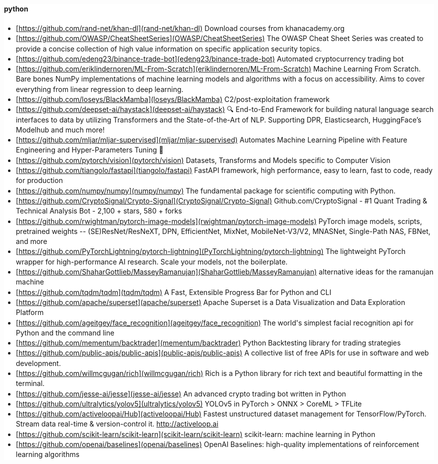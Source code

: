 #### python
* [https://github.com/rand-net/khan-dl](rand-net/khan-dl) Download courses from khanacademy.org
* [https://github.com/OWASP/CheatSheetSeries](OWASP/CheatSheetSeries) The OWASP Cheat Sheet Series was created to provide a concise collection of high value information on specific application security topics.
* [https://github.com/edeng23/binance-trade-bot](edeng23/binance-trade-bot) Automated cryptocurrency trading bot
* [https://github.com/eriklindernoren/ML-From-Scratch](eriklindernoren/ML-From-Scratch) Machine Learning From Scratch. Bare bones NumPy implementations of machine learning models and algorithms with a focus on accessibility. Aims to cover everything from linear regression to deep learning.
* [https://github.com/loseys/BlackMamba](loseys/BlackMamba) C2/post-exploitation framework
* [https://github.com/deepset-ai/haystack](deepset-ai/haystack) 🔍 End-to-End Framework for building natural language search interfaces to data by utilizing Transformers and the State-of-the-Art of NLP. Supporting DPR, Elasticsearch, HuggingFace’s Modelhub and much more!
* [https://github.com/mljar/mljar-supervised](mljar/mljar-supervised) Automates Machine Learning Pipeline with Feature Engineering and Hyper-Parameters Tuning 🚀
* [https://github.com/pytorch/vision](pytorch/vision) Datasets, Transforms and Models specific to Computer Vision
* [https://github.com/tiangolo/fastapi](tiangolo/fastapi) FastAPI framework, high performance, easy to learn, fast to code, ready for production
* [https://github.com/numpy/numpy](numpy/numpy) The fundamental package for scientific computing with Python.
* [https://github.com/CryptoSignal/Crypto-Signal](CryptoSignal/Crypto-Signal) Github.com/CryptoSignal - #1 Quant Trading & Technical Analysis Bot - 2,100 + stars, 580 + forks
* [https://github.com/rwightman/pytorch-image-models](rwightman/pytorch-image-models) PyTorch image models, scripts, pretrained weights -- (SE)ResNet/ResNeXT, DPN, EfficientNet, MixNet, MobileNet-V3/V2, MNASNet, Single-Path NAS, FBNet, and more
* [https://github.com/PyTorchLightning/pytorch-lightning](PyTorchLightning/pytorch-lightning) The lightweight PyTorch wrapper for high-performance AI research. Scale your models, not the boilerplate.
* [https://github.com/ShaharGottlieb/MasseyRamanujan](ShaharGottlieb/MasseyRamanujan) alternative ideas for the ramanujan machine
* [https://github.com/tqdm/tqdm](tqdm/tqdm) A Fast, Extensible Progress Bar for Python and CLI
* [https://github.com/apache/superset](apache/superset) Apache Superset is a Data Visualization and Data Exploration Platform
* [https://github.com/ageitgey/face_recognition](ageitgey/face_recognition) The world's simplest facial recognition api for Python and the command line
* [https://github.com/mementum/backtrader](mementum/backtrader) Python Backtesting library for trading strategies
* [https://github.com/public-apis/public-apis](public-apis/public-apis) A collective list of free APIs for use in software and web development.
* [https://github.com/willmcgugan/rich](willmcgugan/rich) Rich is a Python library for rich text and beautiful formatting in the terminal.
* [https://github.com/jesse-ai/jesse](jesse-ai/jesse) An advanced crypto trading bot written in Python
* [https://github.com/ultralytics/yolov5](ultralytics/yolov5) YOLOv5 in PyTorch > ONNX > CoreML > TFLite
* [https://github.com/activeloopai/Hub](activeloopai/Hub) Fastest unstructured dataset management for TensorFlow/PyTorch. Stream data real-time & version-control it. http://activeloop.ai
* [https://github.com/scikit-learn/scikit-learn](scikit-learn/scikit-learn) scikit-learn: machine learning in Python
* [https://github.com/openai/baselines](openai/baselines) OpenAI Baselines: high-quality implementations of reinforcement learning algorithms
